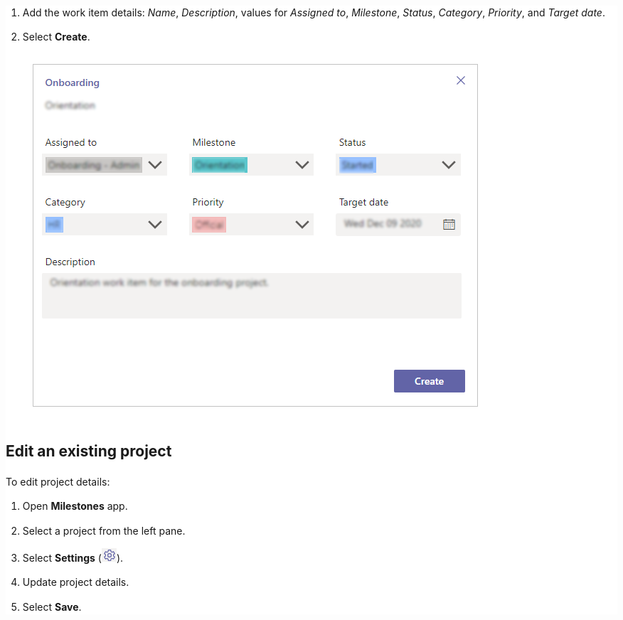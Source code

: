 1. Add the work item details: *Name*, *Description*, values for *Assigned to*, *Milestone*, *Status*, *Category*, *Priority*, and *Target date*.

1. Select **Create**.

    ![New work item](media/milestones/new-work-item.png "New work item")

## Edit an existing project

To edit project details:

1. Open **Milestones** app.

1. Select a project from the left pane.

1. Select **Settings** (![Settings - icon](media/milestones/settings-icon.png "Settings - icon")).

1. Update project details.

1. Select **Save**.
